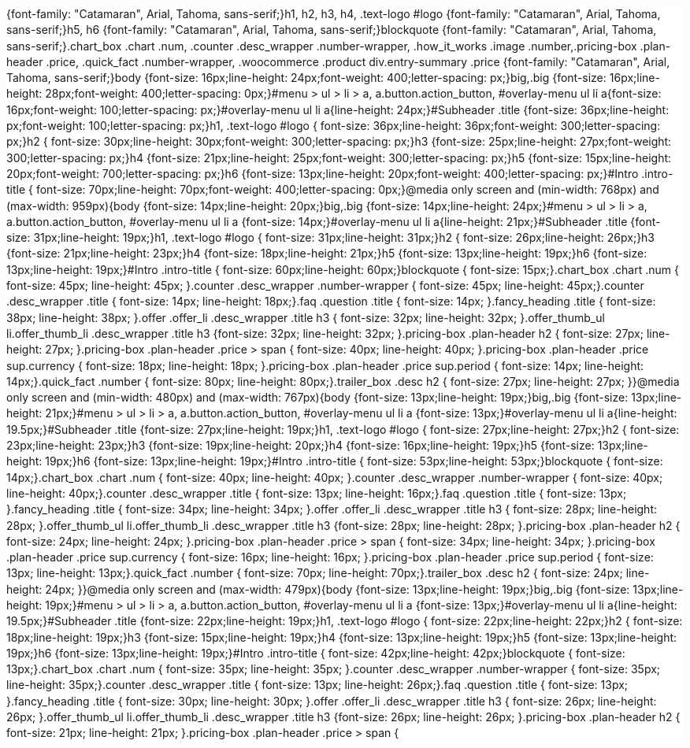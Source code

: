 {font-family: "Catamaran", Arial, Tahoma, sans-serif;}h1, h2, h3, h4, .text-logo #logo {font-family: "Catamaran", Arial, Tahoma, sans-serif;}h5, h6 {font-family: "Catamaran", Arial, Tahoma, sans-serif;}blockquote {font-family: "Catamaran", Arial, Tahoma, sans-serif;}.chart_box .chart .num, .counter .desc_wrapper .number-wrapper, .how_it_works .image .number,.pricing-box .plan-header .price, .quick_fact .number-wrapper, .woocommerce .product div.entry-summary .price {font-family: "Catamaran", Arial, Tahoma, sans-serif;}body {font-size: 16px;line-height: 24px;font-weight: 400;letter-spacing: px;}big,.big {font-size: 16px;line-height: 28px;font-weight: 400;letter-spacing: 0px;}#menu > ul > li > a, a.button.action_button, #overlay-menu ul li a{font-size: 16px;font-weight: 100;letter-spacing: px;}#overlay-menu ul li a{line-height: 24px;}#Subheader .title {font-size: 36px;line-height: px;font-weight: 100;letter-spacing: px;}h1, .text-logo #logo { font-size: 36px;line-height: 36px;font-weight: 300;letter-spacing: px;}h2 { font-size: 30px;line-height: 30px;font-weight: 300;letter-spacing: px;}h3 {font-size: 25px;line-height: 27px;font-weight: 300;letter-spacing: px;}h4 {font-size: 21px;line-height: 25px;font-weight: 300;letter-spacing: px;}h5 {font-size: 15px;line-height: 20px;font-weight: 700;letter-spacing: px;}h6 {font-size: 13px;line-height: 20px;font-weight: 400;letter-spacing: px;}#Intro .intro-title { font-size: 70px;line-height: 70px;font-weight: 400;letter-spacing: 0px;}@media only screen and (min-width: 768px) and (max-width: 959px){body {font-size: 14px;line-height: 20px;}big,.big {font-size: 14px;line-height: 24px;}#menu > ul > li > a, a.button.action_button, #overlay-menu ul li a {font-size: 14px;}#overlay-menu ul li a{line-height: 21px;}#Subheader .title {font-size: 31px;line-height: 19px;}h1, .text-logo #logo { font-size: 31px;line-height: 31px;}h2 { font-size: 26px;line-height: 26px;}h3 {font-size: 21px;line-height: 23px;}h4 {font-size: 18px;line-height: 21px;}h5 {font-size: 13px;line-height: 19px;}h6 {font-size: 13px;line-height: 19px;}#Intro .intro-title { font-size: 60px;line-height: 60px;}blockquote { font-size: 15px;}.chart_box .chart .num { font-size: 45px; line-height: 45px; }.counter .desc_wrapper .number-wrapper { font-size: 45px; line-height: 45px;}.counter .desc_wrapper .title { font-size: 14px; line-height: 18px;}.faq .question .title { font-size: 14px; }.fancy_heading .title { font-size: 38px; line-height: 38px; }.offer .offer_li .desc_wrapper .title h3 { font-size: 32px; line-height: 32px; }.offer_thumb_ul li.offer_thumb_li .desc_wrapper .title h3 {font-size: 32px; line-height: 32px; }.pricing-box .plan-header h2 { font-size: 27px; line-height: 27px; }.pricing-box .plan-header .price > span { font-size: 40px; line-height: 40px; }.pricing-box .plan-header .price sup.currency { font-size: 18px; line-height: 18px; }.pricing-box .plan-header .price sup.period { font-size: 14px; line-height: 14px;}.quick_fact .number { font-size: 80px; line-height: 80px;}.trailer_box .desc h2 { font-size: 27px; line-height: 27px; }}@media only screen and (min-width: 480px) and (max-width: 767px){body {font-size: 13px;line-height: 19px;}big,.big {font-size: 13px;line-height: 21px;}#menu > ul > li > a, a.button.action_button, #overlay-menu ul li a {font-size: 13px;}#overlay-menu ul li a{line-height: 19.5px;}#Subheader .title {font-size: 27px;line-height: 19px;}h1, .text-logo #logo { font-size: 27px;line-height: 27px;}h2 { font-size: 23px;line-height: 23px;}h3 {font-size: 19px;line-height: 20px;}h4 {font-size: 16px;line-height: 19px;}h5 {font-size: 13px;line-height: 19px;}h6 {font-size: 13px;line-height: 19px;}#Intro .intro-title { font-size: 53px;line-height: 53px;}blockquote { font-size: 14px;}.chart_box .chart .num { font-size: 40px; line-height: 40px; }.counter .desc_wrapper .number-wrapper { font-size: 40px; line-height: 40px;}.counter .desc_wrapper .title { font-size: 13px; line-height: 16px;}.faq .question .title { font-size: 13px; }.fancy_heading .title { font-size: 34px; line-height: 34px; }.offer .offer_li .desc_wrapper .title h3 { font-size: 28px; line-height: 28px; }.offer_thumb_ul li.offer_thumb_li .desc_wrapper .title h3 {font-size: 28px; line-height: 28px; }.pricing-box .plan-header h2 { font-size: 24px; line-height: 24px; }.pricing-box .plan-header .price > span { font-size: 34px; line-height: 34px; }.pricing-box .plan-header .price sup.currency { font-size: 16px; line-height: 16px; }.pricing-box .plan-header .price sup.period { font-size: 13px; line-height: 13px;}.quick_fact .number { font-size: 70px; line-height: 70px;}.trailer_box .desc h2 { font-size: 24px; line-height: 24px; }}@media only screen and (max-width: 479px){body {font-size: 13px;line-height: 19px;}big,.big {font-size: 13px;line-height: 19px;}#menu > ul > li > a, a.button.action_button, #overlay-menu ul li a {font-size: 13px;}#overlay-menu ul li a{line-height: 19.5px;}#Subheader .title {font-size: 22px;line-height: 19px;}h1, .text-logo #logo { font-size: 22px;line-height: 22px;}h2 { font-size: 18px;line-height: 19px;}h3 {font-size: 15px;line-height: 19px;}h4 {font-size: 13px;line-height: 19px;}h5 {font-size: 13px;line-height: 19px;}h6 {font-size: 13px;line-height: 19px;}#Intro .intro-title { font-size: 42px;line-height: 42px;}blockquote { font-size: 13px;}.chart_box .chart .num { font-size: 35px; line-height: 35px; }.counter .desc_wrapper .number-wrapper { font-size: 35px; line-height: 35px;}.counter .desc_wrapper .title { font-size: 13px; line-height: 26px;}.faq .question .title { font-size: 13px; }.fancy_heading .title { font-size: 30px; line-height: 30px; }.offer .offer_li .desc_wrapper .title h3 { font-size: 26px; line-height: 26px; }.offer_thumb_ul li.offer_thumb_li .desc_wrapper .title h3 {font-size: 26px; line-height: 26px; }.pricing-box .plan-header h2 { font-size: 21px; line-height: 21px; }.pricing-box .plan-header .price > span {